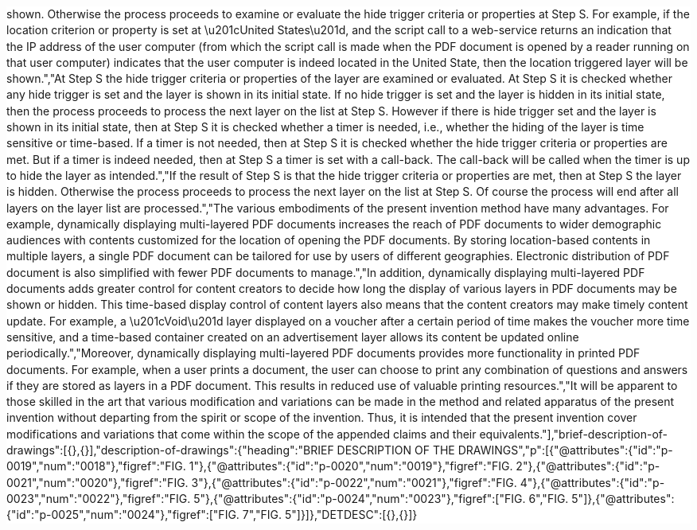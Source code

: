 shown. Otherwise the process proceeds to examine or evaluate the hide trigger criteria or properties at Step S. For example, if the location criterion or property is set at \u201cUnited States\u201d, and the script call to a web-service returns an indication that the IP address of the user computer (from which the script call is made when the PDF document is opened by a reader running on that user computer) indicates that the user computer is indeed located in the United State, then the location triggered layer will be shown.","At Step S the hide trigger criteria or properties of the layer are examined or evaluated. At Step S it is checked whether any hide trigger is set and the layer is shown in its initial state. If no hide trigger is set and the layer is hidden in its initial state, then the process proceeds to process the next layer on the list at Step S. However if there is hide trigger set and the layer is shown in its initial state, then at Step S it is checked whether a timer is needed, i.e., whether the hiding of the layer is time sensitive or time-based. If a timer is not needed, then at Step S it is checked whether the hide trigger criteria or properties are met. But if a timer is indeed needed, then at Step S a timer is set with a call-back. The call-back will be called when the timer is up to hide the layer as intended.","If the result of Step S is that the hide trigger criteria or properties are met, then at Step S the layer is hidden. Otherwise the process proceeds to process the next layer on the list at Step S. Of course the process will end after all layers on the layer list are processed.","The various embodiments of the present invention method have many advantages. For example, dynamically displaying multi-layered PDF documents increases the reach of PDF documents to wider demographic audiences with contents customized for the location of opening the PDF documents. By storing location-based contents in multiple layers, a single PDF document can be tailored for use by users of different geographies. Electronic distribution of PDF document is also simplified with fewer PDF documents to manage.","In addition, dynamically displaying multi-layered PDF documents adds greater control for content creators to decide how long the display of various layers in PDF documents may be shown or hidden. This time-based display control of content layers also means that the content creators may make timely content update. For example, a \u201cVoid\u201d layer displayed on a voucher after a certain period of time makes the voucher more time sensitive, and a time-based container created on an advertisement layer allows its content be updated online periodically.","Moreover, dynamically displaying multi-layered PDF documents provides more functionality in printed PDF documents. For example, when a user prints a document, the user can choose to print any combination of questions and answers if they are stored as layers in a PDF document. This results in reduced use of valuable printing resources.","It will be apparent to those skilled in the art that various modification and variations can be made in the method and related apparatus of the present invention without departing from the spirit or scope of the invention. Thus, it is intended that the present invention cover modifications and variations that come within the scope of the appended claims and their equivalents."],"brief-description-of-drawings":[{},{}],"description-of-drawings":{"heading":"BRIEF DESCRIPTION OF THE DRAWINGS","p":[{"@attributes":{"id":"p-0019","num":"0018"},"figref":"FIG. 1"},{"@attributes":{"id":"p-0020","num":"0019"},"figref":"FIG. 2"},{"@attributes":{"id":"p-0021","num":"0020"},"figref":"FIG. 3"},{"@attributes":{"id":"p-0022","num":"0021"},"figref":"FIG. 4"},{"@attributes":{"id":"p-0023","num":"0022"},"figref":"FIG. 5"},{"@attributes":{"id":"p-0024","num":"0023"},"figref":["FIG. 6","FIG. 5"]},{"@attributes":{"id":"p-0025","num":"0024"},"figref":["FIG. 7","FIG. 5"]}]},"DETDESC":[{},{}]}
